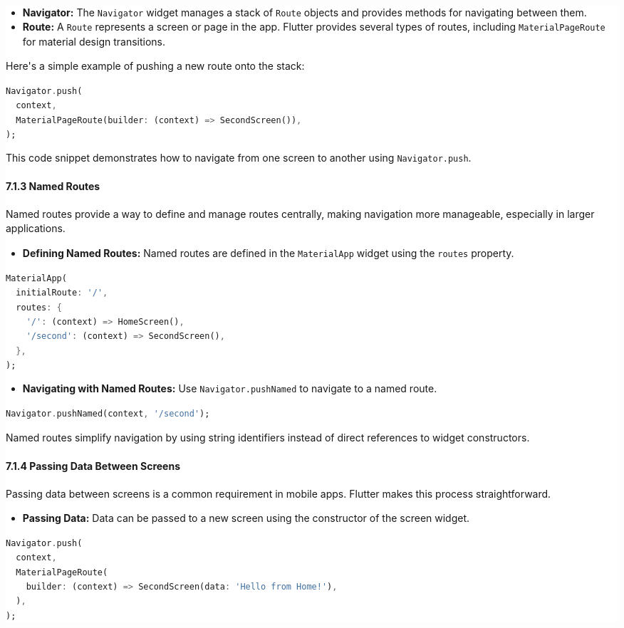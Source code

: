 - **Navigator:** The `Navigator` widget manages a stack of `Route` objects and provides methods for navigating between them.
- **Route:** A `Route` represents a screen or page in the app. Flutter provides several types of routes, including `MaterialPageRoute` for material design transitions.

Here's a simple example of pushing a new route onto the stack:

```dart
Navigator.push(
  context,
  MaterialPageRoute(builder: (context) => SecondScreen()),
);
```

This code snippet demonstrates how to navigate from one screen to another using `Navigator.push`.

#### 7.1.3 Named Routes

Named routes provide a way to define and manage routes centrally, making navigation more manageable, especially in larger applications.

- **Defining Named Routes:** Named routes are defined in the `MaterialApp` widget using the `routes` property.

```dart
MaterialApp(
  initialRoute: '/',
  routes: {
    '/': (context) => HomeScreen(),
    '/second': (context) => SecondScreen(),
  },
);
```

- **Navigating with Named Routes:** Use `Navigator.pushNamed` to navigate to a named route.

```dart
Navigator.pushNamed(context, '/second');
```

Named routes simplify navigation by using string identifiers instead of direct references to widget constructors.

#### 7.1.4 Passing Data Between Screens

Passing data between screens is a common requirement in mobile apps. Flutter makes this process straightforward.

- **Passing Data:** Data can be passed to a new screen using the constructor of the screen widget.

```dart
Navigator.push(
  context,
  MaterialPageRoute(
    builder: (context) => SecondScreen(data: 'Hello from Home!'),
  ),
);
```
